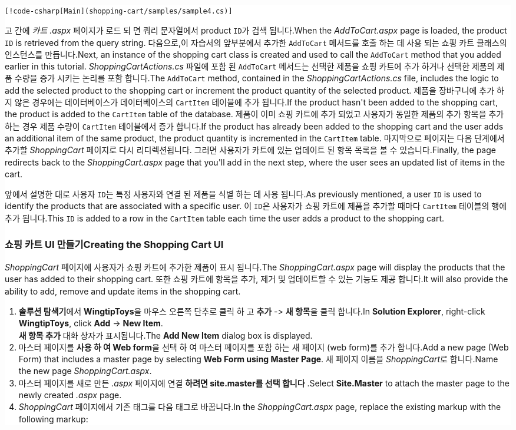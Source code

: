     [!code-csharp[Main](shopping-cart/samples/sample4.cs)]

<span data-ttu-id="23bb9-216">고 간에 *카트 .aspx* 페이지가 로드 되 면 쿼리 문자열에서 product `ID`가 검색 됩니다.</span><span class="sxs-lookup"><span data-stu-id="23bb9-216">When the *AddToCart.aspx* page is loaded, the product `ID` is retrieved from the query string.</span></span> <span data-ttu-id="23bb9-217">다음으로,이 자습서의 앞부분에서 추가한 `AddToCart` 메서드를 호출 하는 데 사용 되는 쇼핑 카트 클래스의 인스턴스를 만듭니다.</span><span class="sxs-lookup"><span data-stu-id="23bb9-217">Next, an instance of the shopping cart class is created and used to call the `AddToCart` method that you added earlier in this tutorial.</span></span> <span data-ttu-id="23bb9-218">*ShoppingCartActions.cs* 파일에 포함 된 `AddToCart` 메서드는 선택한 제품을 쇼핑 카트에 추가 하거나 선택한 제품의 제품 수량을 증가 시키는 논리를 포함 합니다.</span><span class="sxs-lookup"><span data-stu-id="23bb9-218">The `AddToCart` method, contained in the *ShoppingCartActions.cs* file, includes the logic to add the selected product to the shopping cart or increment the product quantity of the selected product.</span></span> <span data-ttu-id="23bb9-219">제품을 장바구니에 추가 하지 않은 경우에는 데이터베이스가 데이터베이스의 `CartItem` 테이블에 추가 됩니다.</span><span class="sxs-lookup"><span data-stu-id="23bb9-219">If the product hasn't been added to the shopping cart, the product is added to the `CartItem` table of the database.</span></span> <span data-ttu-id="23bb9-220">제품이 이미 쇼핑 카트에 추가 되었고 사용자가 동일한 제품의 추가 항목을 추가 하는 경우 제품 수량이 `CartItem` 테이블에서 증가 합니다.</span><span class="sxs-lookup"><span data-stu-id="23bb9-220">If the product has already been added to the shopping cart and the user adds an additional item of the same product, the product quantity is incremented in the `CartItem` table.</span></span> <span data-ttu-id="23bb9-221">마지막으로 페이지는 다음 단계에서 추가할 *ShoppingCart* 페이지로 다시 리디렉션됩니다. 그러면 사용자가 카트에 있는 업데이트 된 항목 목록을 볼 수 있습니다.</span><span class="sxs-lookup"><span data-stu-id="23bb9-221">Finally, the page redirects back to the *ShoppingCart.aspx* page that you'll add in the next step, where the user sees an updated list of items in the cart.</span></span>

<span data-ttu-id="23bb9-222">앞에서 설명한 대로 사용자 `ID`는 특정 사용자와 연결 된 제품을 식별 하는 데 사용 됩니다.</span><span class="sxs-lookup"><span data-stu-id="23bb9-222">As previously mentioned, a user `ID` is used to identify the products that are associated with a specific user.</span></span> <span data-ttu-id="23bb9-223">이 `ID`은 사용자가 쇼핑 카트에 제품을 추가할 때마다 `CartItem` 테이블의 행에 추가 됩니다.</span><span class="sxs-lookup"><span data-stu-id="23bb9-223">This `ID` is added to a row in the `CartItem` table each time the user adds a product to the shopping cart.</span></span>

### <a name="creating-the-shopping-cart-ui"></a><span data-ttu-id="23bb9-224">쇼핑 카트 UI 만들기</span><span class="sxs-lookup"><span data-stu-id="23bb9-224">Creating the Shopping Cart UI</span></span>

<span data-ttu-id="23bb9-225">*ShoppingCart* 페이지에 사용자가 쇼핑 카트에 추가한 제품이 표시 됩니다.</span><span class="sxs-lookup"><span data-stu-id="23bb9-225">The *ShoppingCart.aspx* page will display the products that the user has added to their shopping cart.</span></span> <span data-ttu-id="23bb9-226">또한 쇼핑 카트에 항목을 추가, 제거 및 업데이트할 수 있는 기능도 제공 합니다.</span><span class="sxs-lookup"><span data-stu-id="23bb9-226">It will also provide the ability to add, remove and update items in the shopping cart.</span></span>

1. <span data-ttu-id="23bb9-227">**솔루션 탐색기**에서 **WingtipToys**을 마우스 오른쪽 단추로 클릭 하 고 **추가** -&gt; **새 항목**을 클릭 합니다.</span><span class="sxs-lookup"><span data-stu-id="23bb9-227">In **Solution Explorer**, right-click **WingtipToys**, click **Add** -&gt; **New Item**.</span></span>  
   <span data-ttu-id="23bb9-228">**새 항목 추가** 대화 상자가 표시됩니다.</span><span class="sxs-lookup"><span data-stu-id="23bb9-228">The **Add New Item** dialog box is displayed.</span></span>
2. <span data-ttu-id="23bb9-229">마스터 페이지를 **사용 하 여 Web form**을 선택 하 여 마스터 페이지를 포함 하는 새 페이지 (web form)를 추가 합니다.</span><span class="sxs-lookup"><span data-stu-id="23bb9-229">Add a new page (Web Form) that includes a master page by selecting **Web Form using Master Page**.</span></span> <span data-ttu-id="23bb9-230">새 페이지 이름을 *ShoppingCart*로 합니다.</span><span class="sxs-lookup"><span data-stu-id="23bb9-230">Name the new page *ShoppingCart.aspx*.</span></span>
3. <span data-ttu-id="23bb9-231">마스터 페이지를 새로 만든 *.aspx* 페이지에 연결 **하려면 site.master를 선택 합니다** .</span><span class="sxs-lookup"><span data-stu-id="23bb9-231">Select **Site.Master** to attach the master page to the newly created *.aspx* page.</span></span>
4. <span data-ttu-id="23bb9-232">*ShoppingCart* 페이지에서 기존 태그를 다음 태그로 바꿉니다.</span><span class="sxs-lookup"><span data-stu-id="23bb9-232">In the *ShoppingCart.aspx* page, replace the existing markup with the following markup:</span></span>   
